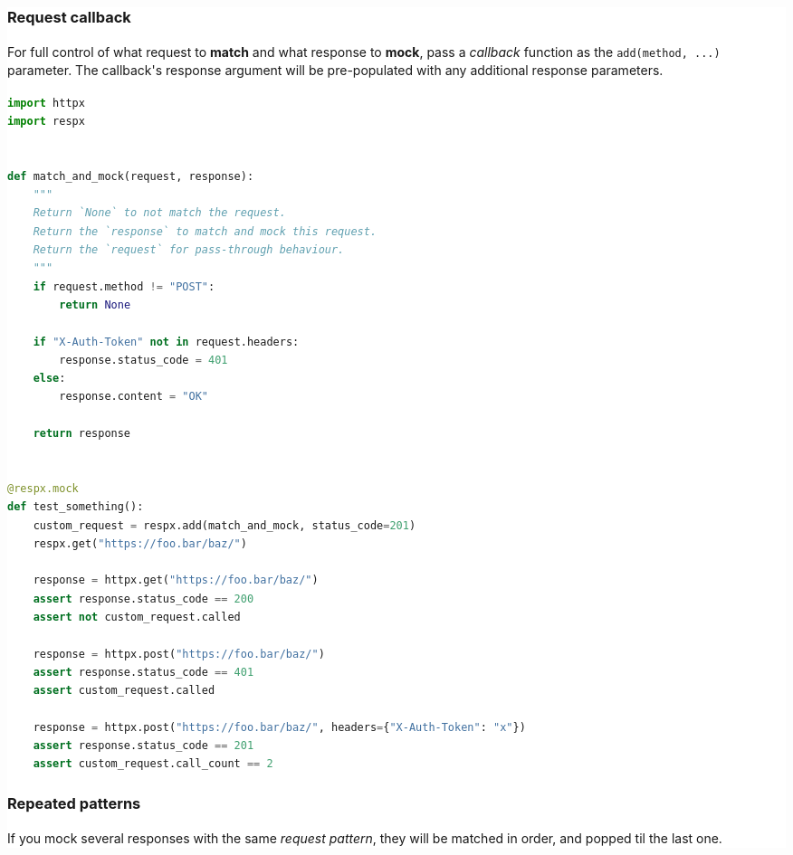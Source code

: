 
### Request callback

For full control of what request to **match** and what response to **mock**,
pass a *callback* function as the `add(method, ...)` parameter.
The callback's response argument will be pre-populated with any additional response parameters.

``` python
import httpx
import respx


def match_and_mock(request, response):
    """
    Return `None` to not match the request.
    Return the `response` to match and mock this request.
    Return the `request` for pass-through behaviour.
    """
    if request.method != "POST":
        return None

    if "X-Auth-Token" not in request.headers:
        response.status_code = 401
    else:
        response.content = "OK"

    return response


@respx.mock
def test_something():
    custom_request = respx.add(match_and_mock, status_code=201)
    respx.get("https://foo.bar/baz/")

    response = httpx.get("https://foo.bar/baz/")
    assert response.status_code == 200
    assert not custom_request.called

    response = httpx.post("https://foo.bar/baz/")
    assert response.status_code == 401
    assert custom_request.called

    response = httpx.post("https://foo.bar/baz/", headers={"X-Auth-Token": "x"})
    assert response.status_code == 201
    assert custom_request.call_count == 2
```


### Repeated patterns

If you mock several responses with the same *request pattern*, they will be matched in order, and popped til the last one.
